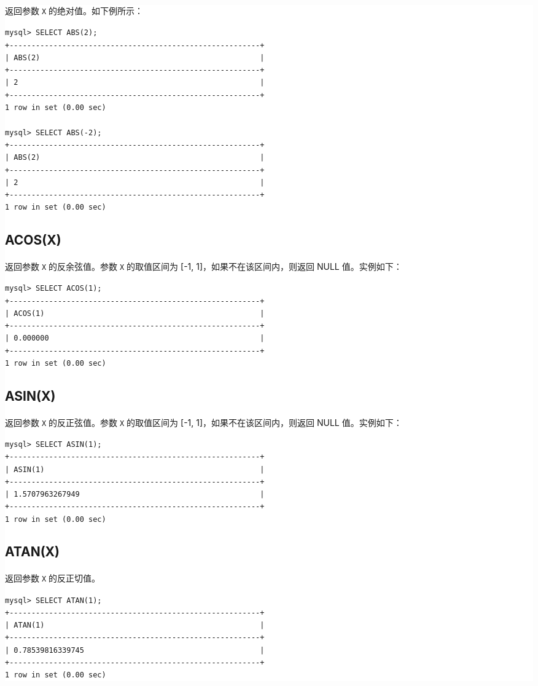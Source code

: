 返回参数 `X` 的绝对值。如下例所示：

```
mysql> SELECT ABS(2);
+---------------------------------------------------------+
| ABS(2)                                                  |
+---------------------------------------------------------+
| 2                                                       |
+---------------------------------------------------------+
1 row in set (0.00 sec)

mysql> SELECT ABS(-2);
+---------------------------------------------------------+
| ABS(2)                                                  |
+---------------------------------------------------------+
| 2                                                       |
+---------------------------------------------------------+
1 row in set (0.00 sec)
```

## ACOS(X)

返回参数 `X` 的反余弦值。参数 `X` 的取值区间为 [-1, 1]，如果不在该区间内，则返回 NULL 值。实例如下：

```
mysql> SELECT ACOS(1);
+---------------------------------------------------------+
| ACOS(1)                                                 |
+---------------------------------------------------------+
| 0.000000                                                |
+---------------------------------------------------------+
1 row in set (0.00 sec)
```

## ASIN(X)

返回参数 `X` 的反正弦值。参数 `X` 的取值区间为 [-1, 1]，如果不在该区间内，则返回 NULL 值。实例如下：

```
mysql> SELECT ASIN(1);
+---------------------------------------------------------+
| ASIN(1)                                                 |
+---------------------------------------------------------+
| 1.5707963267949                                         |
+---------------------------------------------------------+
1 row in set (0.00 sec)
```

## ATAN(X)

返回参数 `X` 的反正切值。

```
mysql> SELECT ATAN(1);
+---------------------------------------------------------+
| ATAN(1)                                                 |
+---------------------------------------------------------+
| 0.78539816339745                                        |
+---------------------------------------------------------+
1 row in set (0.00 sec)
```
